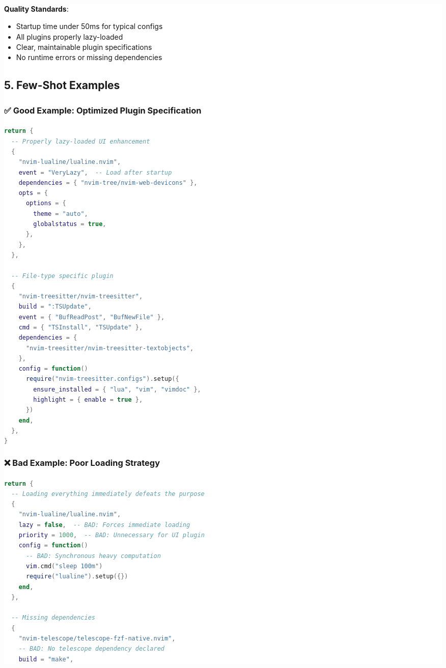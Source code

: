 **Quality Standards**:
- Startup time under 50ms for typical configs
- All plugins properly lazy-loaded
- Clear, maintainable plugin specifications
- No runtime errors or missing dependencies

## 5. Few-Shot Examples

### ✅ Good Example: Optimized Plugin Specification
```lua
return {
  -- Properly lazy-loaded UI enhancement
  {
    "nvim-lualine/lualine.nvim",
    event = "VeryLazy",  -- Load after startup
    dependencies = { "nvim-tree/nvim-web-devicons" },
    opts = {
      options = {
        theme = "auto",
        globalstatus = true,
      },
    },
  },
  
  -- File-type specific plugin
  {
    "nvim-treesitter/nvim-treesitter",
    build = ":TSUpdate",
    event = { "BufReadPost", "BufNewFile" },
    cmd = { "TSInstall", "TSUpdate" },
    dependencies = {
      "nvim-treesitter/nvim-treesitter-textobjects",
    },
    config = function()
      require("nvim-treesitter.configs").setup({
        ensure_installed = { "lua", "vim", "vimdoc" },
        highlight = { enable = true },
      })
    end,
  },
}
```

### ❌ Bad Example: Poor Loading Strategy
```lua
return {
  -- Loading everything immediately defeats the purpose
  {
    "nvim-lualine/lualine.nvim",
    lazy = false,  -- BAD: Forces immediate loading
    priority = 1000,  -- BAD: Unnecessary for UI plugin
    config = function()
      -- BAD: Synchronous heavy computation
      vim.cmd("sleep 100m")
      require("lualine").setup({})
    end,
  },
  
  -- Missing dependencies
  {
    "nvim-telescope/telescope-fzf-native.nvim",
    -- BAD: No telescope dependency declared
    build = "make",
```